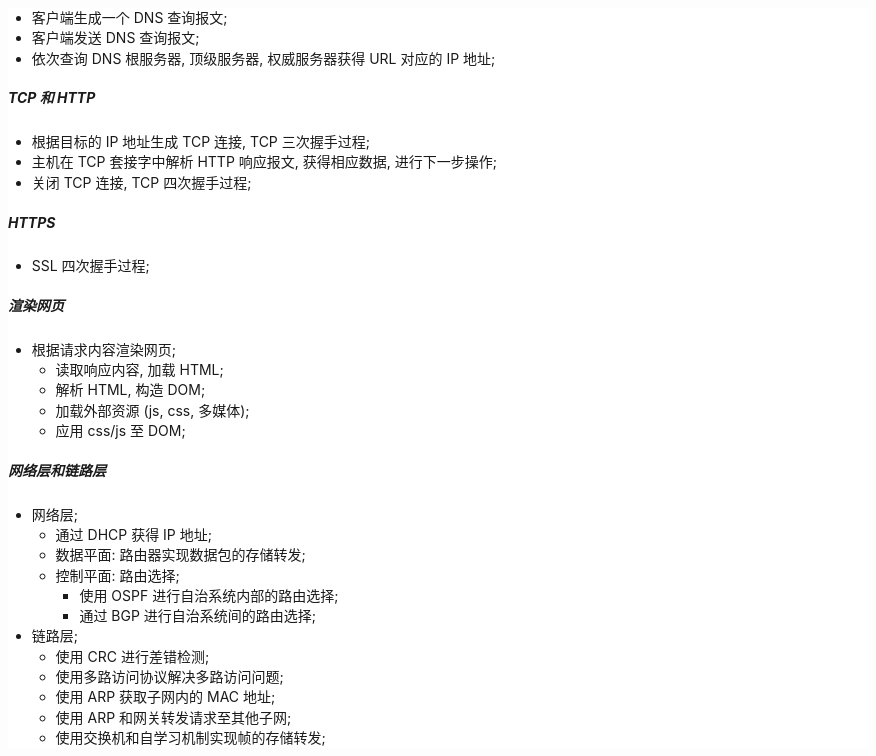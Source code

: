 - 客户端生成一个 DNS 查询报文;
- 客户端发送 DNS 查询报文;
- 依次查询 DNS 根服务器, 顶级服务器, 权威服务器获得 URL 对应的 IP 地址;

##### TCP 和 HTTP

- 根据目标的 IP 地址生成 TCP 连接, TCP 三次握手过程;
- 主机在 TCP 套接字中解析 HTTP 响应报文, 获得相应数据, 进行下一步操作;
- 关闭 TCP 连接, TCP 四次握手过程;

##### HTTPS

- SSL 四次握手过程;

##### 渲染网页

- 根据请求内容渲染网页;
  - 读取响应内容, 加载 HTML;
  - 解析 HTML, 构造 DOM;
  - 加载外部资源 (js, css, 多媒体);
  - 应用 css/js 至 DOM;

##### 网络层和链路层

- 网络层;
  - 通过 DHCP 获得 IP 地址;
  - 数据平面: 路由器实现数据包的存储转发;
  - 控制平面: 路由选择;
    - 使用 OSPF 进行自治系统内部的路由选择;
    - 通过 BGP 进行自治系统间的路由选择;
- 链路层;
  - 使用 CRC 进行差错检测;
  - 使用多路访问协议解决多路访问问题;
  - 使用 ARP 获取子网内的 MAC 地址;
  - 使用 ARP 和网关转发请求至其他子网;
  - 使用交换机和自学习机制实现帧的存储转发;
